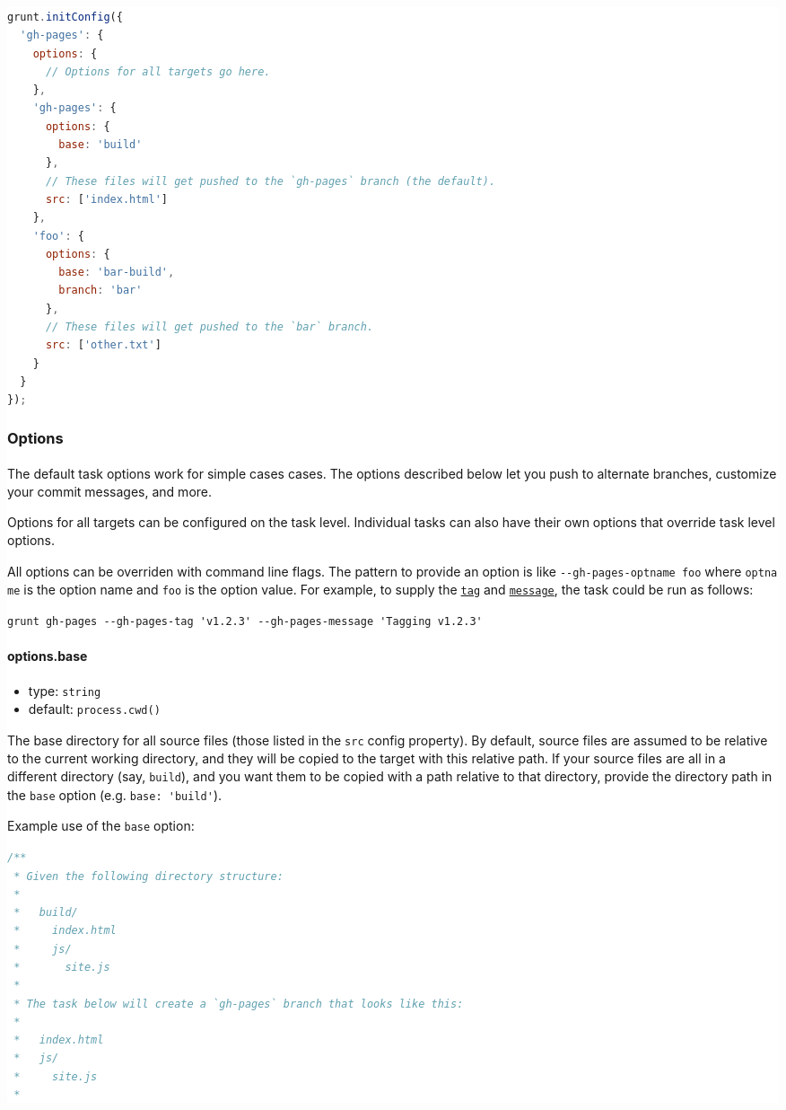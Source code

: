 ```js
grunt.initConfig({
  'gh-pages': {
    options: {
      // Options for all targets go here.
    },
    'gh-pages': {
      options: {
        base: 'build'
      },
      // These files will get pushed to the `gh-pages` branch (the default).
      src: ['index.html']
    },
    'foo': {
      options: {
        base: 'bar-build',
        branch: 'bar'
      },
      // These files will get pushed to the `bar` branch.
      src: ['other.txt']
    }
  }
});
```


### Options

The default task options work for simple cases cases.  The options described below let you push to alternate branches, customize your commit messages, and more.

Options for all targets can be configured on the task level.  Individual tasks can also have their own options that override task level options.

All options can be overriden with command line flags.  The pattern to provide an option is like `--gh-pages-optname foo` where `optname` is the option name and `foo` is the option value.  For example, to supply the [`tag`](#optionstag) and [`message`](#optionsmessage), the task could be run as follows:

    grunt gh-pages --gh-pages-tag 'v1.2.3' --gh-pages-message 'Tagging v1.2.3'

#### <a id="optionsbase">options.base</a>
 * type: `string`
 * default: `process.cwd()`

The base directory for all source files (those listed in the `src` config property).  By default, source files are assumed to be relative to the current working directory, and they will be copied to the target with this relative path.  If your source files are all in a different directory (say, `build`), and you want them to be copied with a path relative to that directory, provide the directory path in the `base` option (e.g. `base: 'build'`).

Example use of the `base` option:

```js
/**
 * Given the following directory structure:
 *
 *   build/
 *     index.html
 *     js/
 *       site.js
 *
 * The task below will create a `gh-pages` branch that looks like this:
 *
 *   index.html
 *   js/
 *     site.js
 *
```
